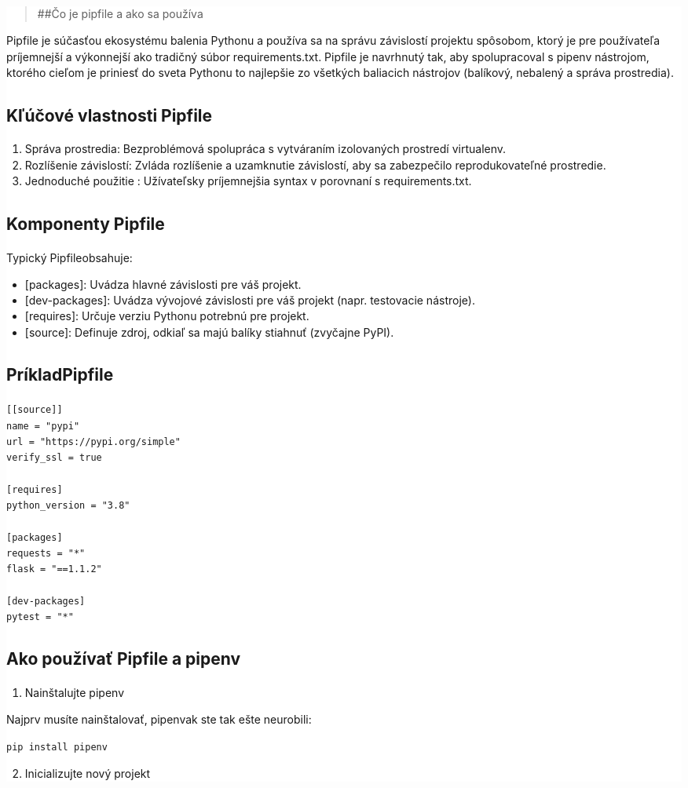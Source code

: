 
>##Čo je pipfile a ako sa používa

Pipfile je súčasťou ekosystému balenia Pythonu a používa sa na správu závislostí projektu spôsobom, ktorý je pre používateľa príjemnejší a výkonnejší ako tradičný súbor requirements.txt. Pipfile je navrhnutý tak, aby spolupracoval s pipenv nástrojom, ktorého cieľom je priniesť do sveta Pythonu to najlepšie zo všetkých baliacich nástrojov (balíkový, nebalený a správa prostredia).

## Kľúčové vlastnosti Pipfile

1. Správa prostredia: Bezproblémová spolupráca s vytváraním izolovaných prostredí virtualenv.
2. Rozlíšenie závislostí: Zvláda rozlíšenie a uzamknutie závislostí, aby sa zabezpečilo reprodukovateľné prostredie.
3. Jednoduché použitie : Užívateľsky príjemnejšia syntax v porovnaní s requirements.txt.

## Komponenty Pipfile

Typický Pipfileobsahuje:

* [packages]: Uvádza hlavné závislosti pre váš projekt.
* [dev-packages]: Uvádza vývojové závislosti pre váš projekt (napr. testovacie nástroje).
* [requires]: Určuje verziu Pythonu potrebnú pre projekt.
* [source]: Definuje zdroj, odkiaľ sa majú balíky stiahnuť (zvyčajne PyPI).

## PríkladPipfile
~~~
[[source]]
name = "pypi"
url = "https://pypi.org/simple"
verify_ssl = true

[requires]
python_version = "3.8"

[packages]
requests = "*"
flask = "==1.1.2"

[dev-packages]
pytest = "*"
~~~

## Ako používať Pipfile a pipenv

1. Nainštalujte pipenv

Najprv musíte nainštalovať, pipenvak ste tak ešte neurobili:
~~~
pip install pipenv
~~~

2. Inicializujte nový projekt
